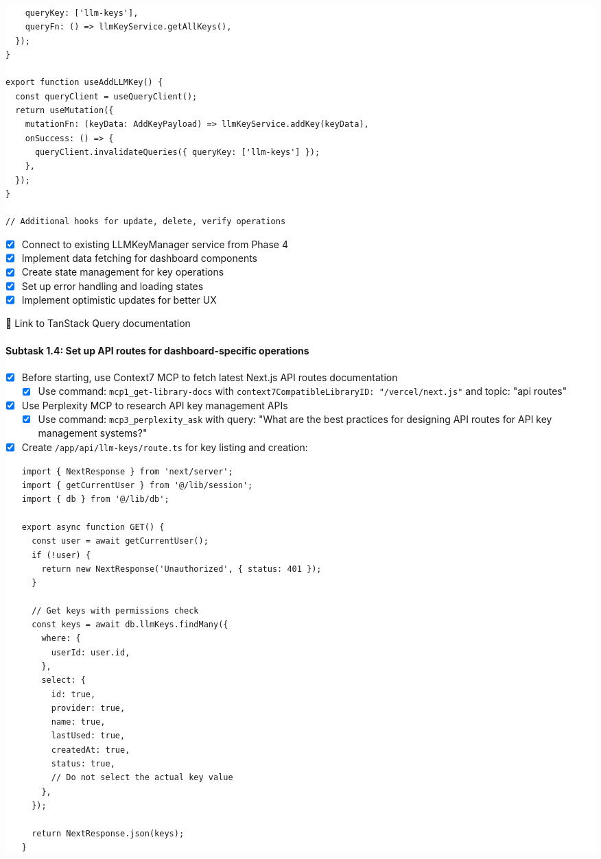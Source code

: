   ```tsx
      queryKey: ['llm-keys'],
      queryFn: () => llmKeyService.getAllKeys(),
    });
  }
  
  export function useAddLLMKey() {
    const queryClient = useQueryClient();
    return useMutation({
      mutationFn: (keyData: AddKeyPayload) => llmKeyService.addKey(keyData),
      onSuccess: () => {
        queryClient.invalidateQueries({ queryKey: ['llm-keys'] });
      },
    });
  }
  
  // Additional hooks for update, delete, verify operations
  ```
- [x] Connect to existing LLMKeyManager service from Phase 4
- [x] Implement data fetching for dashboard components
- [x] Create state management for key operations
- [x] Set up error handling and loading states
- [x] Implement optimistic updates for better UX

📎 Link to TanStack Query documentation

#### Subtask 1.4: Set up API routes for dashboard-specific operations
- [x] Before starting, use Context7 MCP to fetch latest Next.js API routes documentation
  - [x] Use command: `mcp1_get-library-docs` with `context7CompatibleLibraryID: "/vercel/next.js"` and topic: "api routes"
- [x] Use Perplexity MCP to research API key management APIs
  - [x] Use command: `mcp3_perplexity_ask` with query: "What are the best practices for designing API routes for API key management systems?"
- [x] Create `/app/api/llm-keys/route.ts` for key listing and creation:
  ```tsx
  import { NextResponse } from 'next/server';
  import { getCurrentUser } from '@/lib/session';
  import { db } from '@/lib/db';
  
  export async function GET() {
    const user = await getCurrentUser();
    if (!user) {
      return new NextResponse('Unauthorized', { status: 401 });
    }
    
    // Get keys with permissions check
    const keys = await db.llmKeys.findMany({
      where: {
        userId: user.id,
      },
      select: {
        id: true,
        provider: true,
        name: true,
        lastUsed: true,
        createdAt: true,
        status: true,
        // Do not select the actual key value
      },
    });
    
    return NextResponse.json(keys);
  }
  
  ```